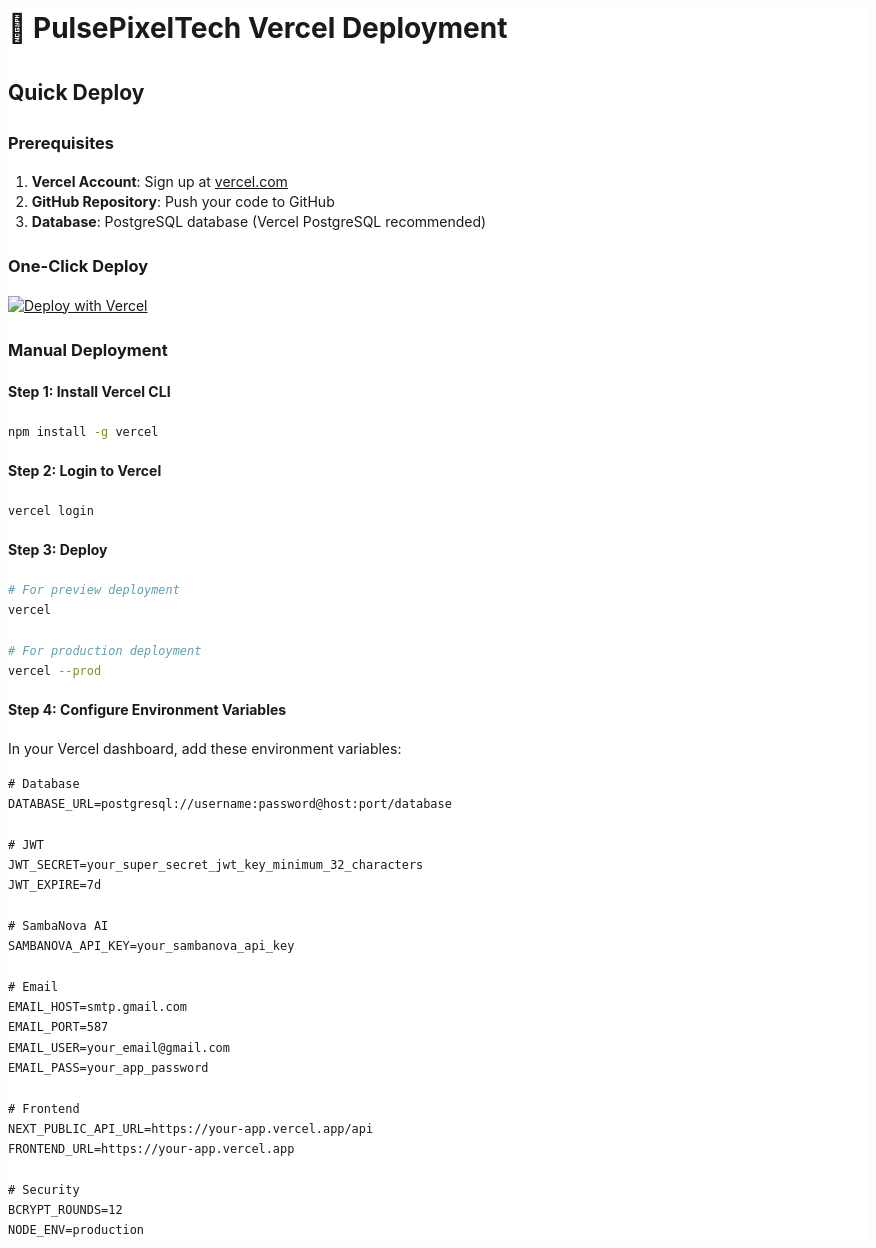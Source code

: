 # 🚀 PulsePixelTech Vercel Deployment

## Quick Deploy

### Prerequisites
1. **Vercel Account**: Sign up at [vercel.com](https://vercel.com)
2. **GitHub Repository**: Push your code to GitHub
3. **Database**: PostgreSQL database (Vercel PostgreSQL recommended)

### One-Click Deploy

[![Deploy with Vercel](https://vercel.com/button)](https://vercel.com/new/clone?repository-url=https://github.com/yourusername/pulsepixeltech)

### Manual Deployment

#### Step 1: Install Vercel CLI
```bash
npm install -g vercel
```

#### Step 2: Login to Vercel
```bash
vercel login
```

#### Step 3: Deploy
```bash
# For preview deployment
vercel

# For production deployment
vercel --prod
```

#### Step 4: Configure Environment Variables

In your Vercel dashboard, add these environment variables:

```env
# Database
DATABASE_URL=postgresql://username:password@host:port/database

# JWT
JWT_SECRET=your_super_secret_jwt_key_minimum_32_characters
JWT_EXPIRE=7d

# SambaNova AI
SAMBANOVA_API_KEY=your_sambanova_api_key

# Email
EMAIL_HOST=smtp.gmail.com
EMAIL_PORT=587
EMAIL_USER=your_email@gmail.com
EMAIL_PASS=your_app_password

# Frontend
NEXT_PUBLIC_API_URL=https://your-app.vercel.app/api
FRONTEND_URL=https://your-app.vercel.app

# Security
BCRYPT_ROUNDS=12
NODE_ENV=production
```